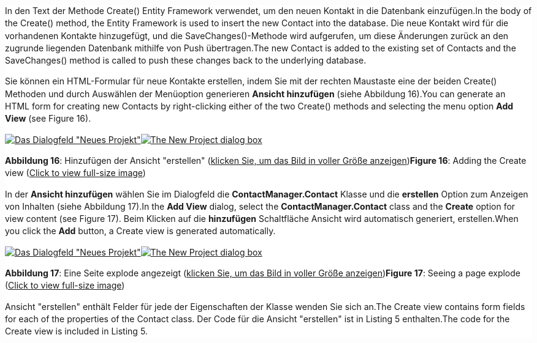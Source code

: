 <span data-ttu-id="a58e2-353">In den Text der Methode Create() Entity Framework verwendet, um den neuen Kontakt in die Datenbank einzufügen.</span><span class="sxs-lookup"><span data-stu-id="a58e2-353">In the body of the Create() method, the Entity Framework is used to insert the new Contact into the database.</span></span> <span data-ttu-id="a58e2-354">Die neue Kontakt wird für die vorhandenen Kontakte hinzugefügt, und die SaveChanges()-Methode wird aufgerufen, um diese Änderungen zurück an den zugrunde liegenden Datenbank mithilfe von Push übertragen.</span><span class="sxs-lookup"><span data-stu-id="a58e2-354">The new Contact is added to the existing set of Contacts and the SaveChanges() method is called to push these changes back to the underlying database.</span></span>

<span data-ttu-id="a58e2-355">Sie können ein HTML-Formular für neue Kontakte erstellen, indem Sie mit der rechten Maustaste eine der beiden Create() Methoden und durch Auswählen der Menüoption generieren **Ansicht hinzufügen** (siehe Abbildung 16).</span><span class="sxs-lookup"><span data-stu-id="a58e2-355">You can generate an HTML form for creating new Contacts by right-clicking either of the two Create() methods and selecting the menu option **Add View** (see Figure 16).</span></span>


<span data-ttu-id="a58e2-356">[![Das Dialogfeld "Neues Projekt"](iteration-1-create-the-application-vb/_static/image16.jpg)](iteration-1-create-the-application-vb/_static/image31.png)</span><span class="sxs-lookup"><span data-stu-id="a58e2-356">[![The New Project dialog box](iteration-1-create-the-application-vb/_static/image16.jpg)](iteration-1-create-the-application-vb/_static/image31.png)</span></span>

<span data-ttu-id="a58e2-357">**Abbildung 16**: Hinzufügen der Ansicht "erstellen" ([klicken Sie, um das Bild in voller Größe anzeigen](iteration-1-create-the-application-vb/_static/image32.png))</span><span class="sxs-lookup"><span data-stu-id="a58e2-357">**Figure 16**: Adding the Create view ([Click to view full-size image](iteration-1-create-the-application-vb/_static/image32.png))</span></span>


<span data-ttu-id="a58e2-358">In der **Ansicht hinzufügen** wählen Sie im Dialogfeld die **ContactManager.Contact** Klasse und die **erstellen** Option zum Anzeigen von Inhalten (siehe Abbildung 17).</span><span class="sxs-lookup"><span data-stu-id="a58e2-358">In the **Add View** dialog, select the **ContactManager.Contact** class and the **Create** option for view content (see Figure 17).</span></span> <span data-ttu-id="a58e2-359">Beim Klicken auf die **hinzufügen** Schaltfläche Ansicht wird automatisch generiert, erstellen.</span><span class="sxs-lookup"><span data-stu-id="a58e2-359">When you click the **Add** button, a Create view is generated automatically.</span></span>


<span data-ttu-id="a58e2-360">[![Das Dialogfeld "Neues Projekt"](iteration-1-create-the-application-vb/_static/image17.jpg)](iteration-1-create-the-application-vb/_static/image33.png)</span><span class="sxs-lookup"><span data-stu-id="a58e2-360">[![The New Project dialog box](iteration-1-create-the-application-vb/_static/image17.jpg)](iteration-1-create-the-application-vb/_static/image33.png)</span></span>

<span data-ttu-id="a58e2-361">**Abbildung 17**: Eine Seite explode angezeigt ([klicken Sie, um das Bild in voller Größe anzeigen](iteration-1-create-the-application-vb/_static/image34.png))</span><span class="sxs-lookup"><span data-stu-id="a58e2-361">**Figure 17**: Seeing a page explode ([Click to view full-size image](iteration-1-create-the-application-vb/_static/image34.png))</span></span>


<span data-ttu-id="a58e2-362">Ansicht "erstellen" enthält Felder für jede der Eigenschaften der Klasse wenden Sie sich an.</span><span class="sxs-lookup"><span data-stu-id="a58e2-362">The Create view contains form fields for each of the properties of the Contact class.</span></span> <span data-ttu-id="a58e2-363">Der Code für die Ansicht "erstellen" ist in Listing 5 enthalten.</span><span class="sxs-lookup"><span data-stu-id="a58e2-363">The code for the Create view is included in Listing 5.</span></span>
